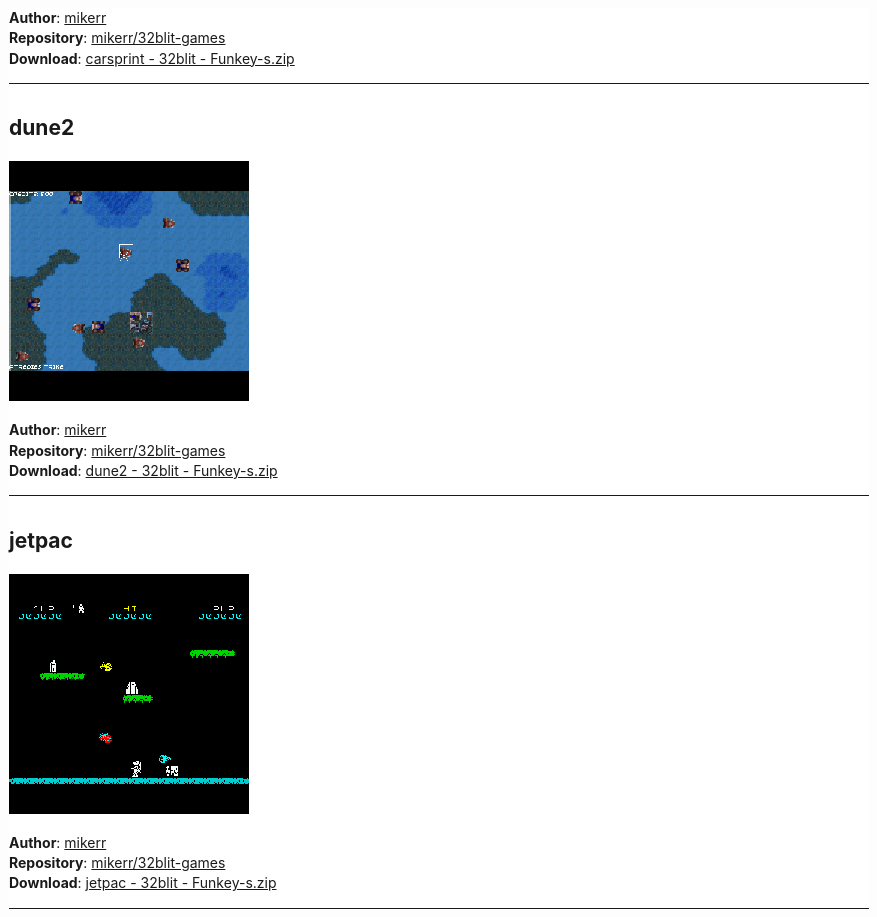 **Author**: [mikerr](https://github.com/mikerr)  
**Repository**: [mikerr/32blit-games](https://github.com/mikerr/32blit-games)  
**Download**: [carsprint - 32blit - Funkey-s.zip](https://github.com/joyrider3774/32blit_funkey/releases/latest/download/carsprint.-.32blit.-.Funkey-s.zip)

---

## dune2
![dune2](screenshot/dune2.png)

**Author**: [mikerr](https://github.com/mikerr)  
**Repository**: [mikerr/32blit-games](https://github.com/mikerr/32blit-games)  
**Download**: [dune2 - 32blit - Funkey-s.zip](https://github.com/joyrider3774/32blit_funkey/releases/latest/download/dune2.-.32blit.-.Funkey-s.zip)

---

## jetpac
![jetpac](screenshot/jetpac.png)

**Author**: [mikerr](https://github.com/mikerr)  
**Repository**: [mikerr/32blit-games](https://github.com/mikerr/32blit-games)  
**Download**: [jetpac - 32blit - Funkey-s.zip](https://github.com/joyrider3774/32blit_funkey/releases/latest/download/jetpac.-.32blit.-.Funkey-s.zip)

---
